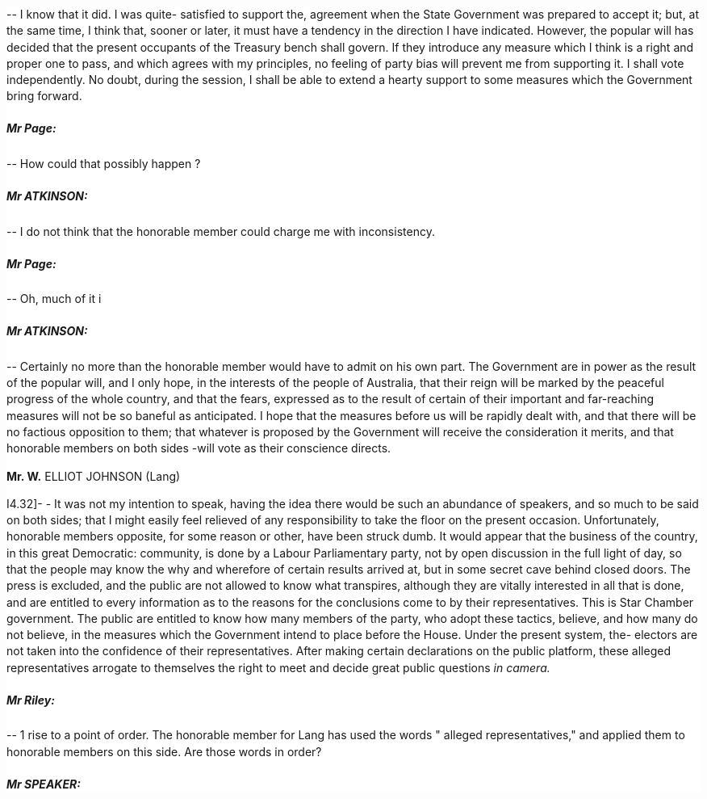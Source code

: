 -- I know that it did. I was quite- satisfied to support the, agreement when the State Government was prepared to accept it; but, at the same time, I think that, sooner or later, it must have a tendency in the direction I have indicated. However, the popular will has decided that the present occupants of the Treasury bench shall govern. If they introduce any measure which I think is a right and proper one to pass, and which agrees with my principles, no feeling of party bias will prevent me from supporting it. I shall vote independently. No doubt, during the session, I shall be able to extend a hearty support to some measures which the Government bring forward. 

##### Mr Page:

-- How could that possibly happen ? 

##### Mr ATKINSON:

-- I do not think that the honorable member could charge me with inconsistency. 

##### Mr Page:

-- Oh, much of it i 

##### Mr ATKINSON:

-- Certainly no more than the honorable member would have to admit on his own part. The Government are in power as the result of the popular will, and I only hope, in the interests of the people of Australia, that their reign will be marked by the peaceful progress of the whole country, and that the fears, expressed as to the result of certain of their important and far-reaching measures will not be so baneful as anticipated. I hope that the measures before us will be rapidly dealt with, and that there will be no factious opposition to them; that whatever is proposed by the Government will receive the consideration it merits, and that honorable members on both sides -will vote as their conscience directs. 


 **Mr. W.** ELLIOT JOHNSON (Lang) 

I4.32]- - It was not my intention to speak, having the idea there would be such an abundance of speakers, and so much to be said on both sides; that I might easily feel relieved of any responsibility to take the floor on the present occasion. Unfortunately, honorable members opposite, for some reason or other, have been struck dumb. It would appear that the business of the country, in this great Democratic: community, is done by a Labour Parliamentary party, not by open discussion in the full light of day, so that the people may know the why and wherefore of certain results arrived at, but in some secret cave behind closed doors. The press is excluded, and the public are not allowed to know what transpires, although they are vitally interested in all that is done, and are entitled to every information as to the reasons for the conclusions come to by their representatives. This is Star Chamber government. The public are entitled to know how many members of the party, who adopt these tactics, believe, and how many do not believe, in the measures which the Government intend to place before the House. Under the present system, the- electors are not taken into the confidence of their representatives. After making certain declarations on the public platform, these alleged representatives arrogate to themselves the right to meet and decide great public questions  *in camera.* 

##### Mr Riley:

-- 1 rise to a point of order. The honorable member for Lang has used the words " alleged representatives," and applied them to honorable members on this side. Are those words in order? 

##### Mr SPEAKER:
